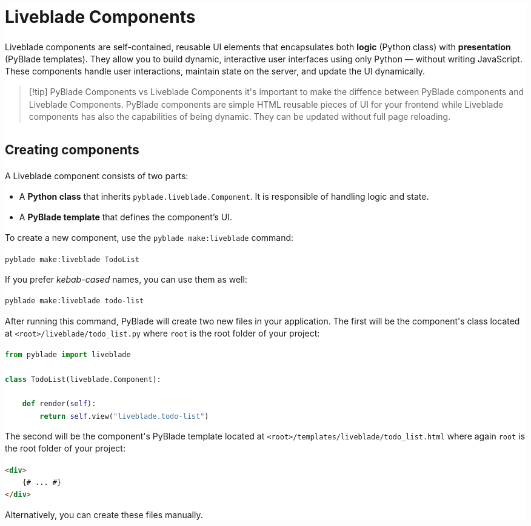 # Liveblade Components

Liveblade components are self-contained, reusable UI elements that encapsulates both **logic** (Python class) with **presentation** (PyBlade templates). They allow you to build dynamic, interactive user interfaces using only Python — without writing JavaScript.  These components handle user interactions, maintain state on the server, and update the UI dynamically.

>[!tip] PyBlade Components vs Liveblade Components
>it's important to make the diffence between PyBlade components and Liveblade Components. PyBlade components are simple HTML reusable pieces of UI for your frontend while Liveblade components has also the capabilities of being dynamic. They can be updated without full page reloading. 

## Creating components

A Liveblade component consists of two parts:

- A **Python class**  that inherits `pyblade.liveblade.Component`. It is responsible of handling logic and state.

- A **PyBlade template** that defines the component’s UI.

To create a new component, use the `pyblade make:liveblade` command:


```shell
pyblade make:liveblade TodoList
```

If you prefer _kebab-cased_ names, you can use them as well:

```shell
pyblade make:liveblade todo-list
```

After running this command, PyBlade will create two new files in your application.
The first will be the component's class located at `<root>/liveblade/todo_list.py` where `root` is the root folder of your project: 

```python
from pyblade import liveblade

class TodoList(liveblade.Component):

    def render(self):
        return self.view("liveblade.todo-list")
```

The second will be the component's PyBlade template located at `<root>/templates/liveblade/todo_list.html` where again `root` is the root folder of your project: 

```html
<div>
    {# ... #}
</div>
```

Alternatively, you can create these files manually.
